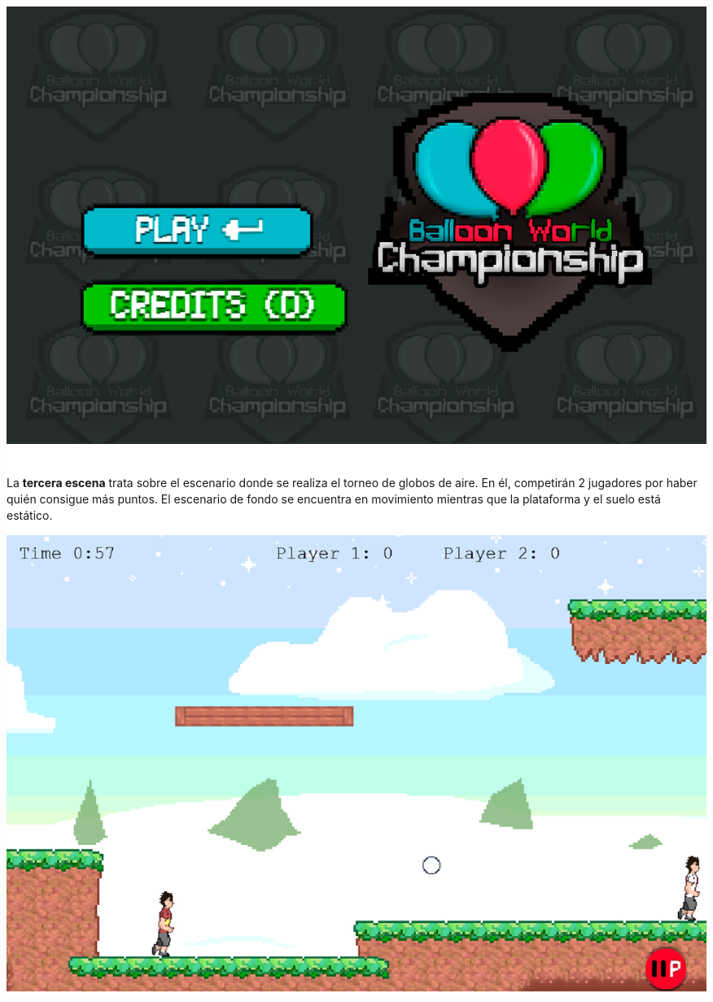 ![](https://github.com/Dacapi89/Practica-jer-222-23/blob/main/img/F2_InicioV2.png?raw=true)

###### 
La **tercera escena** trata sobre el escenario donde se realiza el torneo de globos de aire. En él, competirán 2 jugadores por haber quién consigue más puntos. El escenario de fondo se  encuentra en movimiento mientras que la plataforma y el suelo está estático.

![](https://github.com/Dacapi89/Practica-jer-222-23/blob/main/img/F2_Partida.png?raw=true)
###### 
